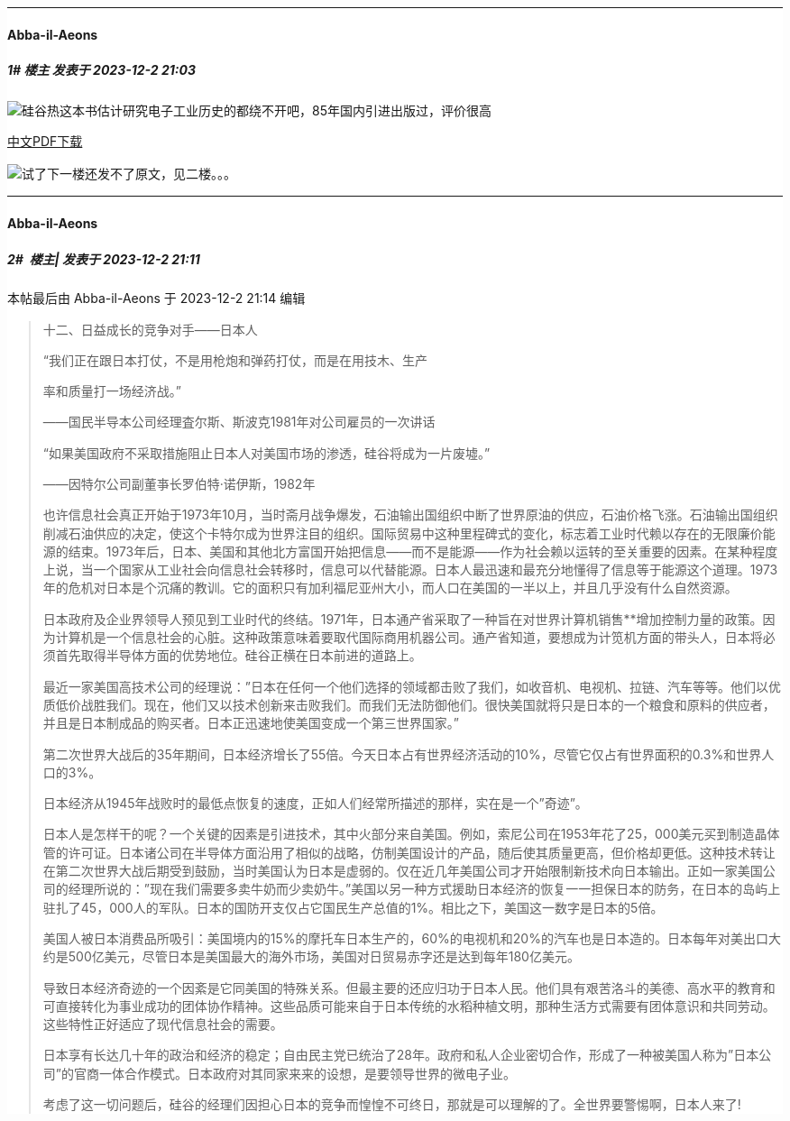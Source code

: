 
*****

####  Abba-il-Aeons  
##### 1#       楼主       发表于 2023-12-2 21:03

<img src="https://static.saraba1st.com/image/smiley/face2017/068.png" referrerpolicy="no-referrer">硅谷热这本书估计研究电子工业历史的都绕不开吧，85年国内引进出版过，评价很高

[中文PDF下载](https://g-city.sass.org.cn/_s52/2021/1224/c6136a348026/page.psp)

<img src="https://static.saraba1st.com/image/smiley/face2017/067.png" referrerpolicy="no-referrer">试了下一楼还发不了原文，见二楼。。。

*****

####  Abba-il-Aeons  
##### 2#         楼主| 发表于 2023-12-2 21:11

 本帖最后由 Abba-il-Aeons 于 2023-12-2 21:14 编辑 

<blockquote>十二、日益成长的竞争对手——日本人

“我们正在跟日本打仗，不是用枪炮和弹药打仗，而是在用技木、生产

率和质量打一场经济战。”

——国民半导本公司经理査尔斯、斯波克1981年对公司雇员的一次讲话

“如果美国政府不采取措施阻止日本人对美国市场的渗透，硅谷将成为一片废墟。”

——因特尔公司副董亊长罗伯特·诺伊斯，1982年

也许信息社会真正开始于1973年10月，当时斋月战争爆发，石油输出国组织中断了世界原油的供应，石油价格飞涨。石油输出国组织削减石油供应的决定，使这个卡特尔成为世界注目的组织。国际贸易中这种里程碑式的变化，标志着工业时代赖以存在的无限廉价能源的结束。1973年后，日本、美国和其他北方富国开始把信息——而不是能源——作为社会赖以运转的至关重要的因素。在某种程度上说，当一个国家从工业社会向信息社会转移时，信息可以代替能源。日本人最迅速和最充分地懂得了信息等于能源这个道理。1973年的危机对日本是个沉痛的教训。它的面积只有加利福尼亚州大小，而人口在美国的一半以上，并且几乎没有什么自然资源。

日本政府及企业界领导人预见到工业时代的终结。1971年，日本通产省采取了一种旨在对世界计算机销售**增加控制力量的政策。因为计算机是一个信息社会的心脏。这种政策意味着要取代国际商用机器公司。通产省知道，要想成为计笕机方面的带头人，日本将必须首先取得半导体方面的优势地位。硅谷正横在日本前进的道路上。

最近一家美国高技术公司的经理说：”日本在任何一个他们选择的领域都击败了我们，如收音机、电视机、拉链、汽车等等。他们以优质低价战胜我们。现在，他们又以技术创新来击败我们。而我们无法防御他们。很快美国就将只是日本的一个粮食和原料的供应者，并且是日本制成品的购买者。日本正迅速地使美国变成一个第三世界国家。”

第二次世界大战后的35年期间，日本经济增长了55倍。今天日本占有世界经济活动的10%，尽管它仅占有世界面积的0.3%和世界人口的3%。

日本经济从1945年战败时的最低点恢复的速度，正如人们经常所描述的那样，实在是一个”奇迹”。

日本人是怎样干的呢？一个关键的因素是引进技术，其中火部分来自美国。例如，索尼公司在1953年花了25，000美元买到制造晶体管的许可证。日本诸公司在半导体方面沿用了相似的战略，仿制美国设计的产品，随后使其质量更高，但价格却更低。这种技术转让在第二次世界大战后期受到鼓励，当时美国认为日本是虚弱的。仅在近几年美国公司才开始限制新技术向日本输出。正如一家美国公司的经理所说的：”现在我们需要多卖牛奶而少卖奶牛。”美国以另一种方式援助日本经济的恢复一一担保日本的防务，在日本的岛屿上驻扎了45，000人的军队。日本的国防开支仅占它国民生产总值的1%。相比之下，美国这一数字是日本的5倍。

美国人被日本消费品所吸引：美国境内的15%的摩托车日本生产的，60%的电视机和20%的汽车也是日本造的。日本每年对美出口大约是500亿美元，尽管日本是美国最大的海外市场，美国对日贸易赤字还是达到每年180亿美元。

导致日本经济奇迹的一个因紊是它同美国的特殊关系。但最主要的还应归功于日本人民。他们具有艰苦洛斗的美德、高水平的教育和可直接转化为事业成功的团体协作精神。这些品质可能来自于日本传统的水稻种植文明，那种生活方式需要有团体意识和共同劳动。这些特性正好适应了现代信息社会的需要。

日本享有长达几十年的政治和经济的稳定；自由民主党已统治了28年。政府和私人企业密切合作，形成了一种被美国人称为”日本公司”的官商一体合作模式。日本政府对其同家来来的设想，是要领导世界的微电子业。

考虑了这一切问题后，硅谷的经理们因担心日本的竞争而惶惶不可终日，那就是可以理解的了。全世界要警惕啊，日本人来了!
